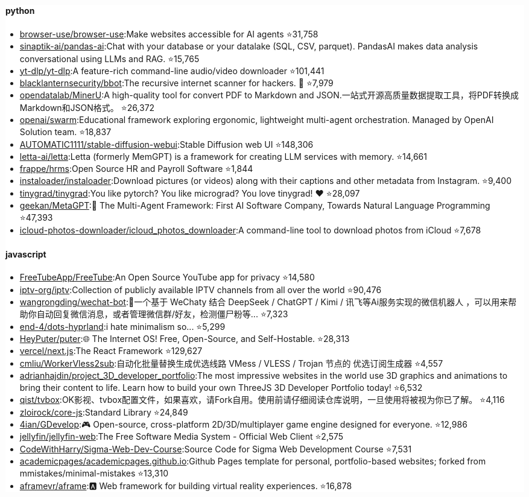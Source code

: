 #### python
* [browser-use/browser-use](https://github.com/browser-use/browser-use):Make websites accessible for AI agents ⭐31,758
* [sinaptik-ai/pandas-ai](https://github.com/sinaptik-ai/pandas-ai):Chat with your database or your datalake (SQL, CSV, parquet). PandasAI makes data analysis conversational using LLMs and RAG. ⭐15,765
* [yt-dlp/yt-dlp](https://github.com/yt-dlp/yt-dlp):A feature-rich command-line audio/video downloader ⭐101,441
* [blacklanternsecurity/bbot](https://github.com/blacklanternsecurity/bbot):The recursive internet scanner for hackers. 🧡 ⭐7,979
* [opendatalab/MinerU](https://github.com/opendatalab/MinerU):A high-quality tool for convert PDF to Markdown and JSON.一站式开源高质量数据提取工具，将PDF转换成Markdown和JSON格式。 ⭐26,372
* [openai/swarm](https://github.com/openai/swarm):Educational framework exploring ergonomic, lightweight multi-agent orchestration. Managed by OpenAI Solution team. ⭐18,837
* [AUTOMATIC1111/stable-diffusion-webui](https://github.com/AUTOMATIC1111/stable-diffusion-webui):Stable Diffusion web UI ⭐148,306
* [letta-ai/letta](https://github.com/letta-ai/letta):Letta (formerly MemGPT) is a framework for creating LLM services with memory. ⭐14,661
* [frappe/hrms](https://github.com/frappe/hrms):Open Source HR and Payroll Software ⭐1,844
* [instaloader/instaloader](https://github.com/instaloader/instaloader):Download pictures (or videos) along with their captions and other metadata from Instagram. ⭐9,400
* [tinygrad/tinygrad](https://github.com/tinygrad/tinygrad):You like pytorch? You like micrograd? You love tinygrad! ❤️ ⭐28,097
* [geekan/MetaGPT](https://github.com/geekan/MetaGPT):🌟 The Multi-Agent Framework: First AI Software Company, Towards Natural Language Programming ⭐47,393
* [icloud-photos-downloader/icloud_photos_downloader](https://github.com/icloud-photos-downloader/icloud_photos_downloader):A command-line tool to download photos from iCloud ⭐7,678

#### javascript
* [FreeTubeApp/FreeTube](https://github.com/FreeTubeApp/FreeTube):An Open Source YouTube app for privacy ⭐14,580
* [iptv-org/iptv](https://github.com/iptv-org/iptv):Collection of publicly available IPTV channels from all over the world ⭐90,476
* [wangrongding/wechat-bot](https://github.com/wangrongding/wechat-bot):🤖一个基于 WeChaty 结合 DeepSeek / ChatGPT / Kimi / 讯飞等Ai服务实现的微信机器人 ，可以用来帮助你自动回复微信消息，或者管理微信群/好友，检测僵尸粉等... ⭐7,323
* [end-4/dots-hyprland](https://github.com/end-4/dots-hyprland):i hate minimalism so... ⭐5,299
* [HeyPuter/puter](https://github.com/HeyPuter/puter):🌐 The Internet OS! Free, Open-Source, and Self-Hostable. ⭐28,313
* [vercel/next.js](https://github.com/vercel/next.js):The React Framework ⭐129,627
* [cmliu/WorkerVless2sub](https://github.com/cmliu/WorkerVless2sub):自动化批量替换生成优选线路 VMess / VLESS / Trojan 节点的 优选订阅生成器 ⭐4,557
* [adrianhajdin/project_3D_developer_portfolio](https://github.com/adrianhajdin/project_3D_developer_portfolio):The most impressive websites in the world use 3D graphics and animations to bring their content to life. Learn how to build your own ThreeJS 3D Developer Portfolio today! ⭐6,532
* [qist/tvbox](https://github.com/qist/tvbox):OK影视、tvbox配置文件，如果喜欢，请Fork自用。使用前请仔细阅读仓库说明，一旦使用将被视为你已了解。 ⭐4,116
* [zloirock/core-js](https://github.com/zloirock/core-js):Standard Library ⭐24,849
* [4ian/GDevelop](https://github.com/4ian/GDevelop):🎮 Open-source, cross-platform 2D/3D/multiplayer game engine designed for everyone. ⭐12,986
* [jellyfin/jellyfin-web](https://github.com/jellyfin/jellyfin-web):The Free Software Media System - Official Web Client ⭐2,575
* [CodeWithHarry/Sigma-Web-Dev-Course](https://github.com/CodeWithHarry/Sigma-Web-Dev-Course):Source Code for Sigma Web Development Course ⭐7,531
* [academicpages/academicpages.github.io](https://github.com/academicpages/academicpages.github.io):Github Pages template for personal, portfolio-based websites; forked from mmistakes/minimal-mistakes ⭐13,310
* [aframevr/aframe](https://github.com/aframevr/aframe):🅰️ Web framework for building virtual reality experiences. ⭐16,878

